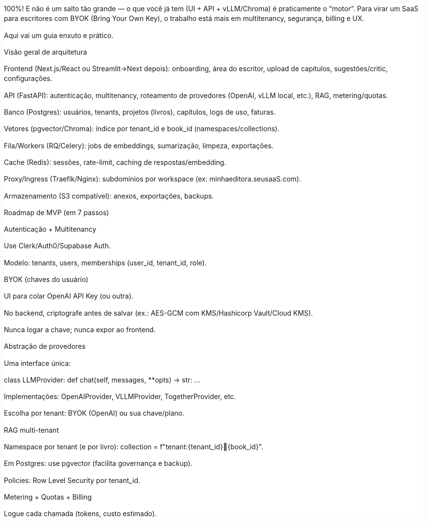 100%! E não é um salto tão grande — o que você já tem (UI + API + vLLM/Chroma) é praticamente o “motor”. Para virar um SaaS para escritores com BYOK (Bring Your Own Key), o trabalho está mais em multitenancy, segurança, billing e UX.

Aqui vai um guia enxuto e prático.

Visão geral de arquitetura

Frontend (Next.js/React ou Streamlit→Next depois): onboarding, área do escritor, upload de capítulos, sugestões/critic, configurações.

API (FastAPI): autenticação, multitenancy, roteamento de provedores (OpenAI, vLLM local, etc.), RAG, metering/quotas.

Banco (Postgres): usuários, tenants, projetos (livros), capítulos, logs de uso, faturas.

Vetores (pgvector/Chroma): índice por tenant_id e book_id (namespaces/collections).

Fila/Workers (RQ/Celery): jobs de embeddings, sumarização, limpeza, exportações.

Cache (Redis): sessões, rate-limit, caching de respostas/embedding.

Proxy/Ingress (Traefik/Nginx): subdomínios por workspace (ex: minhaeditora.seusaaS.com).

Armazenamento (S3 compatível): anexos, exportações, backups.

Roadmap de MVP (em 7 passos)

Autenticação + Multitenancy

Use Clerk/Auth0/Supabase Auth.

Modelo: tenants, users, memberships (user_id, tenant_id, role).

BYOK (chaves do usuário)

UI para colar OpenAI API Key (ou outra).

No backend, criptografe antes de salvar (ex.: AES-GCM com KMS/Hashicorp Vault/Cloud KMS).

Nunca logar a chave; nunca expor ao frontend.

Abstração de provedores

Uma interface única:

class LLMProvider:
    def chat(self, messages, **opts) -> str: ...


Implementações: OpenAIProvider, VLLMProvider, TogetherProvider, etc.

Escolha por tenant: BYOK (OpenAI) ou sua chave/plano.

RAG multi-tenant

Namespace por tenant (e por livro): collection = f"tenant:{tenant_id}:book:{book_id}".

Em Postgres: use pgvector (facilita governança e backup).

Policies: Row Level Security por tenant_id.

Metering + Quotas + Billing

Logue cada chamada (tokens, custo estimado).
